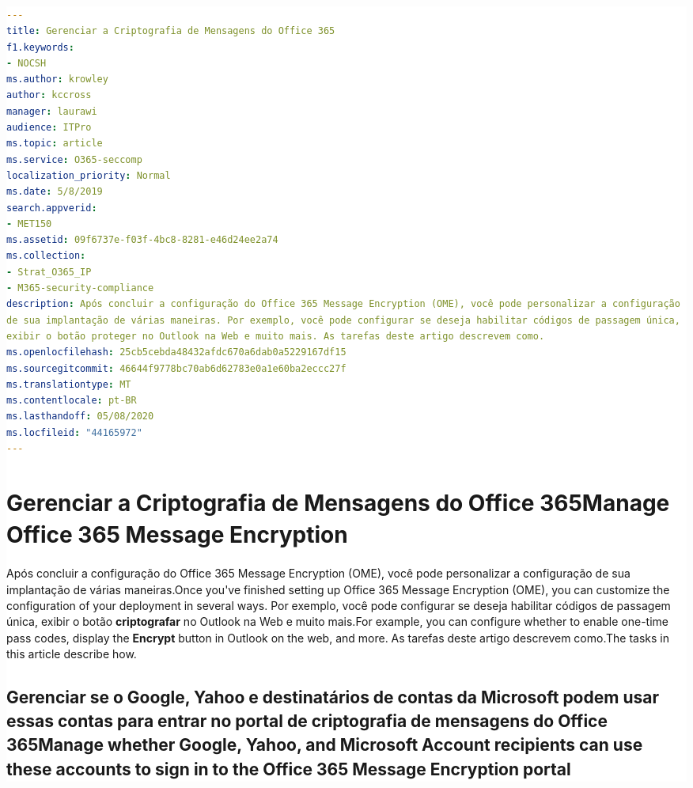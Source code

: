 ```yaml
---
title: Gerenciar a Criptografia de Mensagens do Office 365
f1.keywords:
- NOCSH
ms.author: krowley
author: kccross
manager: laurawi
audience: ITPro
ms.topic: article
ms.service: O365-seccomp
localization_priority: Normal
ms.date: 5/8/2019
search.appverid:
- MET150
ms.assetid: 09f6737e-f03f-4bc8-8281-e46d24ee2a74
ms.collection:
- Strat_O365_IP
- M365-security-compliance
description: Após concluir a configuração do Office 365 Message Encryption (OME), você pode personalizar a configuração de sua implantação de várias maneiras. Por exemplo, você pode configurar se deseja habilitar códigos de passagem única, exibir o botão proteger no Outlook na Web e muito mais. As tarefas deste artigo descrevem como.
ms.openlocfilehash: 25cb5cebda48432afdc670a6dab0a5229167df15
ms.sourcegitcommit: 46644f9778bc70ab6d62783e0a1e60ba2eccc27f
ms.translationtype: MT
ms.contentlocale: pt-BR
ms.lasthandoff: 05/08/2020
ms.locfileid: "44165972"
---
```

# <a name="manage-office-365-message-encryption"></a><span data-ttu-id="05c5d-105">Gerenciar a Criptografia de Mensagens do Office 365</span><span class="sxs-lookup"><span data-stu-id="05c5d-105">Manage Office 365 Message Encryption</span></span>

<span data-ttu-id="05c5d-106">Após concluir a configuração do Office 365 Message Encryption (OME), você pode personalizar a configuração de sua implantação de várias maneiras.</span><span class="sxs-lookup"><span data-stu-id="05c5d-106">Once you've finished setting up Office 365 Message Encryption (OME), you can customize the configuration of your deployment in several ways.</span></span> <span data-ttu-id="05c5d-107">Por exemplo, você pode configurar se deseja habilitar códigos de passagem única, exibir o botão **criptografar** no Outlook na Web e muito mais.</span><span class="sxs-lookup"><span data-stu-id="05c5d-107">For example, you can configure whether to enable one-time pass codes, display the **Encrypt** button in Outlook on the web, and more.</span></span> <span data-ttu-id="05c5d-108">As tarefas deste artigo descrevem como.</span><span class="sxs-lookup"><span data-stu-id="05c5d-108">The tasks in this article describe how.</span></span>

## <a name="manage-whether-google-yahoo-and-microsoft-account-recipients-can-use-these-accounts-to-sign-in-to-the-office-365-message-encryption-portal"></a><span data-ttu-id="05c5d-109">Gerenciar se o Google, Yahoo e destinatários de contas da Microsoft podem usar essas contas para entrar no portal de criptografia de mensagens do Office 365</span><span class="sxs-lookup"><span data-stu-id="05c5d-109">Manage whether Google, Yahoo, and Microsoft Account recipients can use these accounts to sign in to the Office 365 Message Encryption portal</span></span>
